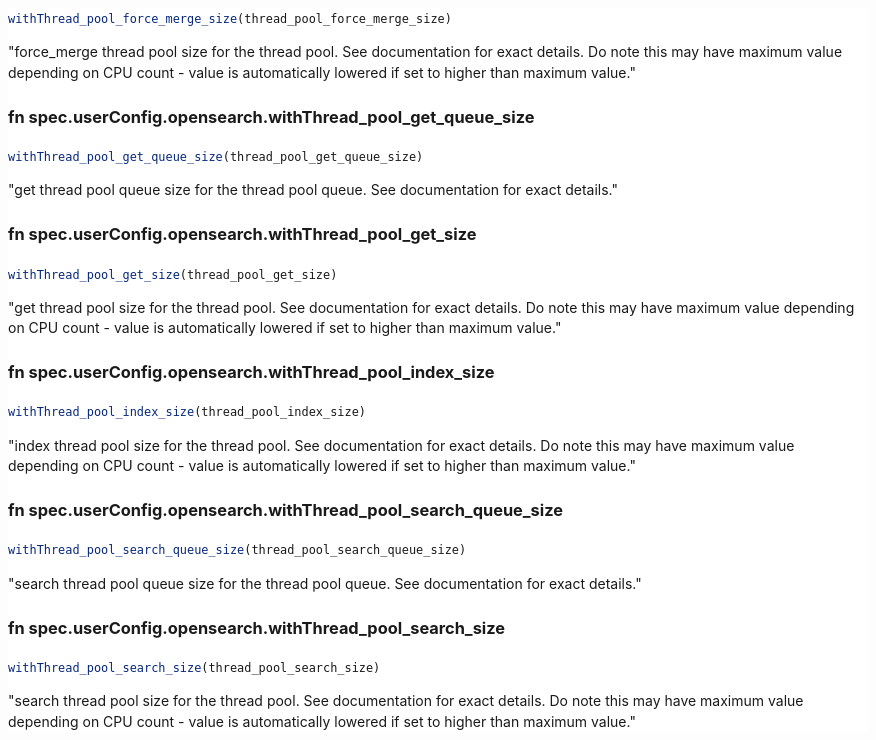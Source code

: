 ```ts
withThread_pool_force_merge_size(thread_pool_force_merge_size)
```

"force_merge thread pool size for the thread pool. See documentation for exact details. Do note this may have maximum value depending on CPU count - value is automatically lowered if set to higher than maximum value."

### fn spec.userConfig.opensearch.withThread_pool_get_queue_size

```ts
withThread_pool_get_queue_size(thread_pool_get_queue_size)
```

"get thread pool queue size for the thread pool queue. See documentation for exact details."

### fn spec.userConfig.opensearch.withThread_pool_get_size

```ts
withThread_pool_get_size(thread_pool_get_size)
```

"get thread pool size for the thread pool. See documentation for exact details. Do note this may have maximum value depending on CPU count - value is automatically lowered if set to higher than maximum value."

### fn spec.userConfig.opensearch.withThread_pool_index_size

```ts
withThread_pool_index_size(thread_pool_index_size)
```

"index thread pool size for the thread pool. See documentation for exact details. Do note this may have maximum value depending on CPU count - value is automatically lowered if set to higher than maximum value."

### fn spec.userConfig.opensearch.withThread_pool_search_queue_size

```ts
withThread_pool_search_queue_size(thread_pool_search_queue_size)
```

"search thread pool queue size for the thread pool queue. See documentation for exact details."

### fn spec.userConfig.opensearch.withThread_pool_search_size

```ts
withThread_pool_search_size(thread_pool_search_size)
```

"search thread pool size for the thread pool. See documentation for exact details. Do note this may have maximum value depending on CPU count - value is automatically lowered if set to higher than maximum value."

